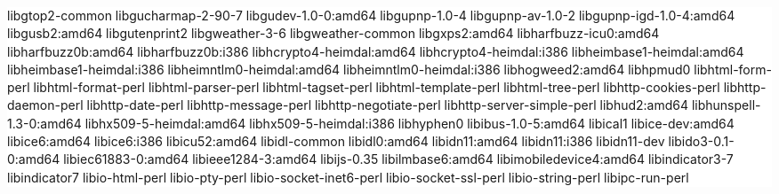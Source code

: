libgtop2-common
libgucharmap-2-90-7
libgudev-1.0-0:amd64
libgupnp-1.0-4
libgupnp-av-1.0-2
libgupnp-igd-1.0-4:amd64
libgusb2:amd64
libgutenprint2
libgweather-3-6
libgweather-common
libgxps2:amd64
libharfbuzz-icu0:amd64
libharfbuzz0b:amd64
libharfbuzz0b:i386
libhcrypto4-heimdal:amd64
libhcrypto4-heimdal:i386
libheimbase1-heimdal:amd64
libheimbase1-heimdal:i386
libheimntlm0-heimdal:amd64
libheimntlm0-heimdal:i386
libhogweed2:amd64
libhpmud0
libhtml-form-perl
libhtml-format-perl
libhtml-parser-perl
libhtml-tagset-perl
libhtml-template-perl
libhtml-tree-perl
libhttp-cookies-perl
libhttp-daemon-perl
libhttp-date-perl
libhttp-message-perl
libhttp-negotiate-perl
libhttp-server-simple-perl
libhud2:amd64
libhunspell-1.3-0:amd64
libhx509-5-heimdal:amd64
libhx509-5-heimdal:i386
libhyphen0
libibus-1.0-5:amd64
libical1
libice-dev:amd64
libice6:amd64
libice6:i386
libicu52:amd64
libidl-common
libidl0:amd64
libidn11:amd64
libidn11:i386
libidn11-dev
libido3-0.1-0:amd64
libiec61883-0:amd64
libieee1284-3:amd64
libijs-0.35
libilmbase6:amd64
libimobiledevice4:amd64
libindicator3-7
libindicator7
libio-html-perl
libio-pty-perl
libio-socket-inet6-perl
libio-socket-ssl-perl
libio-string-perl
libipc-run-perl